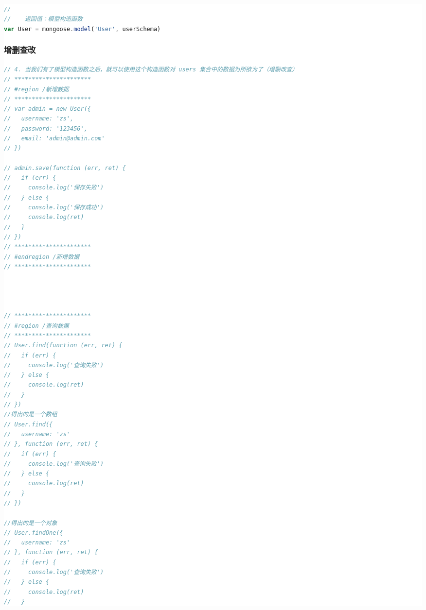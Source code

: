 ```javascript
//   
//    返回值：模型构造函数
var User = mongoose.model('User', userSchema)
```

### 增删查改

```javascript
// 4. 当我们有了模型构造函数之后，就可以使用这个构造函数对 users 集合中的数据为所欲为了（增删改查）
// **********************
// #region /新增数据
// **********************
// var admin = new User({
//   username: 'zs',
//   password: '123456',
//   email: 'admin@admin.com'
// })

// admin.save(function (err, ret) {
//   if (err) {
//     console.log('保存失败')
//   } else {
//     console.log('保存成功')
//     console.log(ret)
//   }
// })
// **********************
// #endregion /新增数据
// **********************




// **********************
// #region /查询数据
// **********************
// User.find(function (err, ret) {
//   if (err) {
//     console.log('查询失败')
//   } else {
//     console.log(ret)
//   }
// })
//得出的是一个数组
// User.find({
//   username: 'zs'
// }, function (err, ret) {
//   if (err) {
//     console.log('查询失败')
//   } else {
//     console.log(ret)
//   }
// })

//得出的是一个对象
// User.findOne({
//   username: 'zs'
// }, function (err, ret) {
//   if (err) {
//     console.log('查询失败')
//   } else {
//     console.log(ret)
//   }
```
